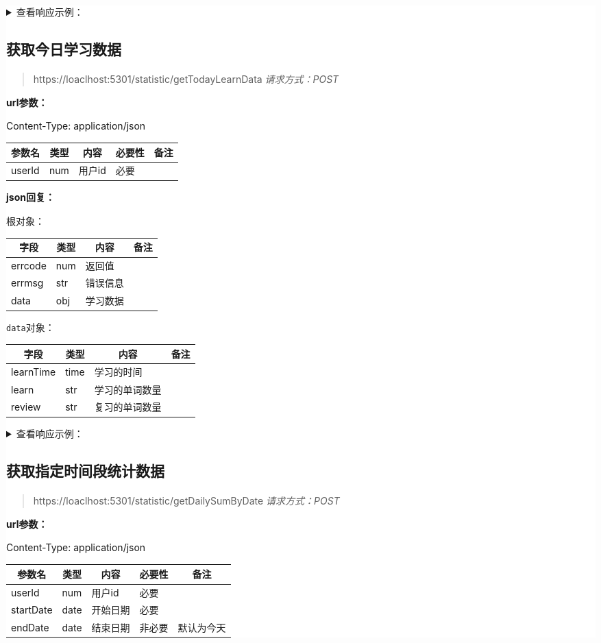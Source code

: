 <details><summary>查看响应示例：</summary></details>

## 获取今日学习数据

> https://loaclhost:5301/statistic/getTodayLearnData
*请求方式：POST*

**url参数：**

Content-Type: application/json

| 参数名        | 类型   | 内容       | 必要性 | 备注      |
|------------|------|----------|-----|---------|
| userId     | num  | 用户id     | 必要  |         |

**json回复：**

根对象：

| 字段      | 类型  | 内容   | 备注  |
|---------|-----|------|-----|
| errcode | num | 返回值  |     |
| errmsg  | str | 错误信息 |     |
| data    | obj | 学习数据 |     |

`data`对象：

| 字段        | 类型   | 内容      | 备注  |
|-----------|------|---------|-----|
| learnTime | time | 学习的时间   |     |
| learn     | str  | 学习的单词数量 |     |
| review    | str  | 复习的单词数量 |     |

<details><summary>查看响应示例：</summary></details>

## 获取指定时间段统计数据

> https://loaclhost:5301/statistic/getDailySumByDate
*请求方式：POST*

**url参数：**

Content-Type: application/json

| 参数名       | 类型   | 内容   | 必要性 | 备注    |
|-----------|------|------|-----|-------|
| userId    | num  | 用户id | 必要  |       |
| startDate | date | 开始日期 | 必要  |       |
| endDate   | date | 结束日期 | 非必要 | 默认为今天 |
